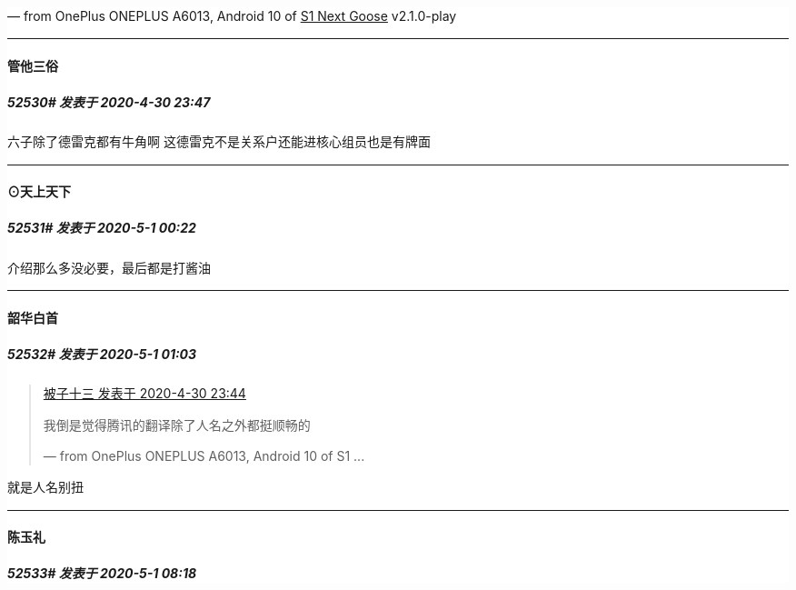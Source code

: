 — from OnePlus ONEPLUS A6013, Android 10 of [S1 Next Goose](https://pan.baidu.com/s/1mi43uRm) v2.1.0-play







-----

####  管他三俗  
##### 52530#       发表于 2020-4-30 23:47




六子除了德雷克都有牛角啊 这德雷克不是关系户还能进核心组员也是有牌面







-----

####  ⊙天上天下  
##### 52531#       发表于 2020-5-1 00:22




介绍那么多没必要，最后都是打酱油







-----

####  韶华白首  
##### 52532#       发表于 2020-5-1 01:03



<blockquote><a href="httphttps://bbs.saraba1st.com/2b/forum.php?mod=redirect&amp;goto=findpost&amp;pid=47264694&amp;ptid=98922" target="_blank">被子十三 发表于 2020-4-30 23:44</a>

我倒是觉得腾讯的翻译除了人名之外都挺顺畅的


— from OnePlus ONEPLUS A6013, Android 10 of S1 ...</blockquote>
就是人名别扭







-----

####  陈玉礼  
##### 52533#       发表于 2020-5-1 08:18

